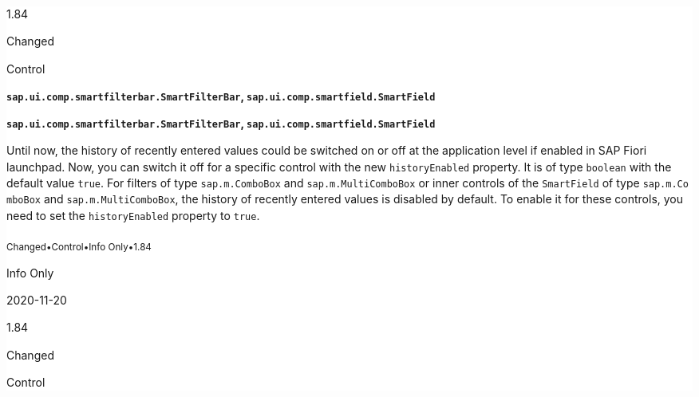 1.84 

</td>
<td valign="top">

Changed 

</td>
<td valign="top">

Control 

</td>
<td valign="top">

**`sap.ui.comp.smartfilterbar.SmartFilterBar`, `sap.ui.comp.smartfield.SmartField`** 

</td>
<td valign="top">

**`sap.ui.comp.smartfilterbar.SmartFilterBar`, `sap.ui.comp.smartfield.SmartField`**

Until now, the history of recently entered values could be switched on or off at the application level if enabled in SAP Fiori launchpad. Now, you can switch it off for a specific control with the new `historyEnabled` property. It is of type `boolean` with the default value `true`. For filters of type `sap.m.ComboBox` and `sap.m.MultiComboBox` or inner controls of the `SmartField` of type `sap.m.ComboBox` and `sap.m.MultiComboBox`, the history of recently entered values is disabled by default. To enable it for these controls, you need to set the `historyEnabled` property to `true`.

<sub>Changed•Control•Info Only•1.84</sub>

</td>
<td valign="top">

Info Only 

</td>
<td valign="top">

2020-11-20

</td>
</tr>
<tr>
<td valign="top">

1.84 

</td>
<td valign="top">

Changed 

</td>
<td valign="top">

Control 

</td>
<td valign="top">
